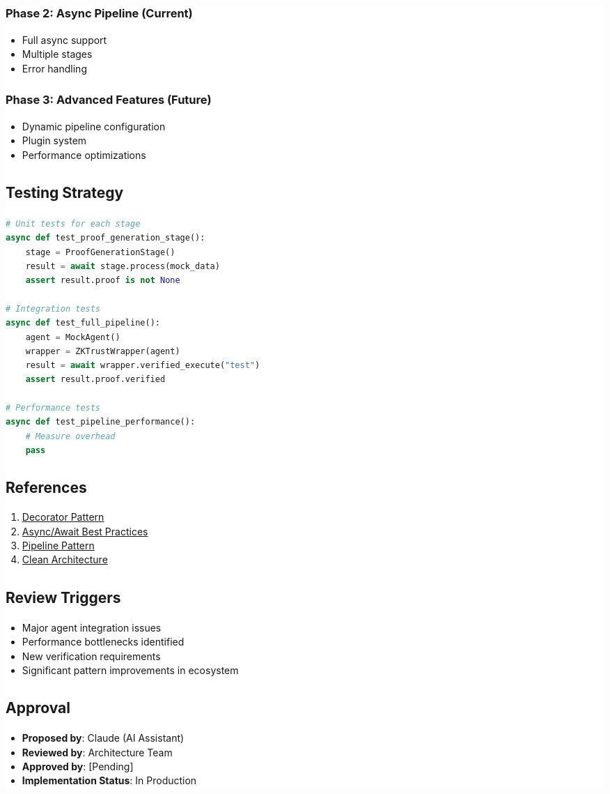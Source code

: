 ### Phase 2: Async Pipeline (Current)
- Full async support
- Multiple stages
- Error handling

### Phase 3: Advanced Features (Future)
- Dynamic pipeline configuration
- Plugin system
- Performance optimizations

## Testing Strategy

```python
# Unit tests for each stage
async def test_proof_generation_stage():
    stage = ProofGenerationStage()
    result = await stage.process(mock_data)
    assert result.proof is not None

# Integration tests
async def test_full_pipeline():
    agent = MockAgent()
    wrapper = ZKTrustWrapper(agent)
    result = await wrapper.verified_execute("test")
    assert result.proof.verified

# Performance tests
async def test_pipeline_performance():
    # Measure overhead
    pass
```

## References

1. [Decorator Pattern](https://refactoring.guru/design-patterns/decorator)
2. [Async/Await Best Practices](https://docs.python.org/3/library/asyncio.html)
3. [Pipeline Pattern](https://www.enterpriseintegrationpatterns.com/patterns/messaging/PipesAndFilters.html)
4. [Clean Architecture](https://blog.cleancoder.com/uncle-bob/2012/08/13/the-clean-architecture.html)

## Review Triggers

- Major agent integration issues
- Performance bottlenecks identified
- New verification requirements
- Significant pattern improvements in ecosystem

## Approval

- **Proposed by**: Claude (AI Assistant)
- **Reviewed by**: Architecture Team
- **Approved by**: [Pending]
- **Implementation Status**: In Production